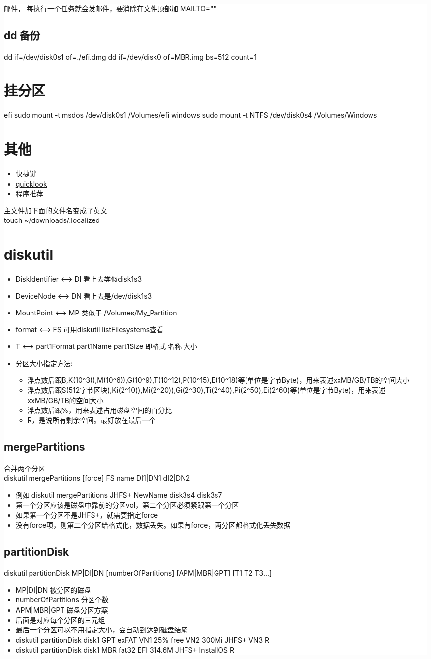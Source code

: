 邮件， 每执行一个任务就会发邮件，要消除在文件顶部加 MAILTO=""

## dd 备份 
dd if=/dev/disk0s1 of=./efi.dmg
dd if=/dev/disk0 of=MBR.img bs=512 count=1

# 挂分区  
efi     sudo mount -t msdos /dev/disk0s1 /Volumes/efi 
windows sudo mount -t NTFS  /dev/disk0s4 /Volumes/Windows 

# 其他

- [快捷键](https://support.apple.com/zh-cn/HT201236)
- [quicklook](https://github.com/sindresorhus/quick-look-plugins)
- [程序推荐](https://github.com/sindresorhus/awesome)

主文件加下面的文件名变成了英文   
touch ~/downloads/.localized

# diskutil
- DiskIdentifier <--> DI 看上去类似disk1s3 
- DeviceNode     <--> DN 看上去是/dev/disk1s3
- MountPoint     <--> MP 类似于 /Volumes/My_Partition

- format         <--> FS  可用diskutil listFilesystems查看
- T              <--> part1Format part1Name part1Size 即格式 名称 大小
- 分区大小指定方法: 
    - 浮点数后跟B,K(10^3)),M(10^6)),G(10^9),T(10^12),P(10^15),E(10^18)等(单位是字节Byte)，用来表述xxMB/GB/TB的空间大小
    - 浮点数后跟S(512字节区块),Ki(2^10)),Mi(2^20)),Gi(2^30),Ti(2^40),Pi(2^50),Ei(2^60)等(单位是字节Byte)，用来表述xxMB/GB/TB的空间大小
    - 浮点数后跟%，用来表述占用磁盘空间的百分比
    - R，是说所有剩余空间。最好放在最后一个 


## mergePartitions
合并两个分区  
diskutil mergePartitions [force] FS name DI1\|DN1 dI2\|DN2  

- 例如 diskutil mergePartitions JHFS+ NewName disk3s4 disk3s7
- 第一个分区应该是磁盘中靠前的分区vol，第二个分区必须紧跟第一个分区
- 如果第一个分区不是JHFS+，就需要指定force
- 没有force项，则第二个分区给格式化，数据丢失。如果有force，两分区都格式化丢失数据

## partitionDisk
diskutil partitionDisk MP|DI|DN [numberOfPartitions] [APM|MBR|GPT] [T1 T2 T3...]

- MP\|DI\|DN 被分区的磁盘
- numberOfPartitions 分区个数
- APM\|MBR\|GPT 磁盘分区方案
- 后面是对应每个分区的三元组
- 最后一个分区可以不用指定大小，会自动到达到磁盘结尾
- diskutil partitionDisk disk1 GPT exFAT VN1 25% free VN2 300Mi JHFS+ VN3 R
- diskutil partitionDisk disk1 MBR fat32 EFI 314.6M JHFS+ InstallOS R
